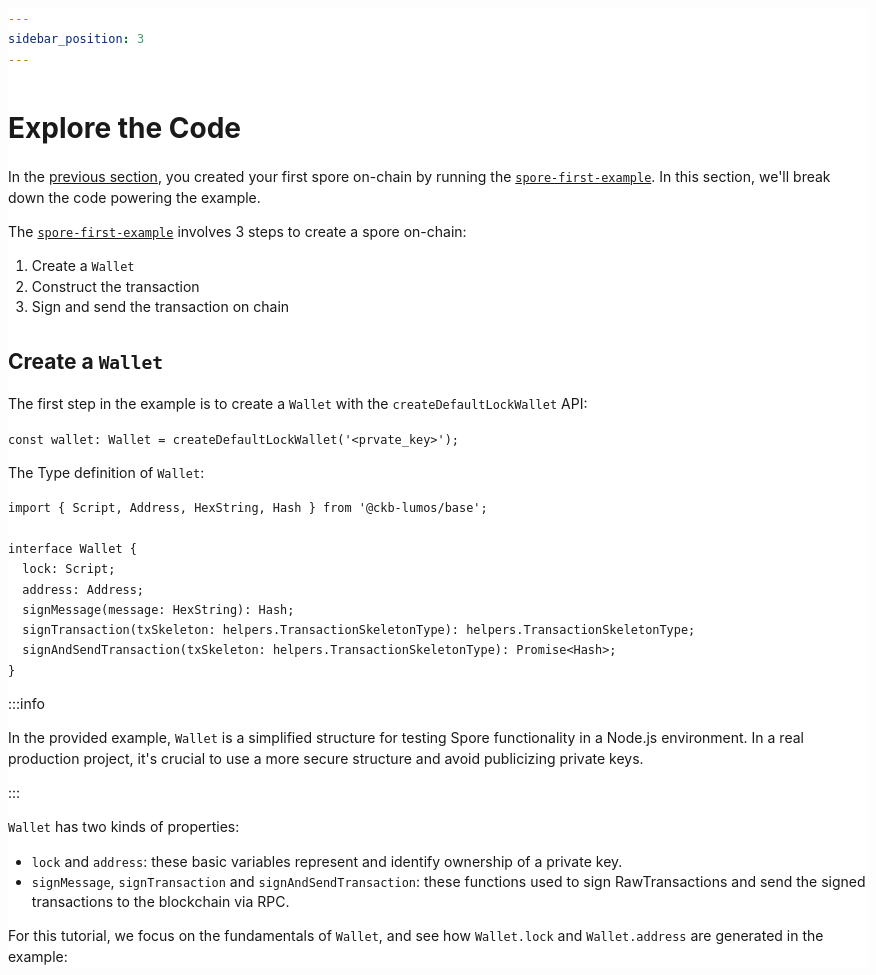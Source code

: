 ```yaml
---
sidebar_position: 3
---
```


# Explore the Code

In the [previous section](./create-spore), you created your first spore on-chain by running the [`spore-first-example`](https://github.com/sporeprotocol/spore-first-example). In this section, we'll break down the code powering the example.

The [`spore-first-example`](https://github.com/sporeprotocol/spore-first-example) involves 3 steps to create a spore on-chain:

1. Create a `Wallet`
2. Construct the transaction
3. Sign and send the transaction on chain

## Create a `Wallet`

The first step in the example is to create a `Wallet` with the `createDefaultLockWallet` API:

```tsx
const wallet: Wallet = createDefaultLockWallet('<prvate_key>');
```

The Type definition of `Wallet`:

```tsx
import { Script, Address, HexString, Hash } from '@ckb-lumos/base';

interface Wallet {
  lock: Script;
  address: Address;
  signMessage(message: HexString): Hash;
  signTransaction(txSkeleton: helpers.TransactionSkeletonType): helpers.TransactionSkeletonType;
  signAndSendTransaction(txSkeleton: helpers.TransactionSkeletonType): Promise<Hash>;
}
```

:::info

In the provided example, `Wallet` is a simplified structure for testing Spore functionality in a Node.js environment. In a real production project, it's crucial to use a more secure structure and avoid publicizing private keys.

:::

`Wallet` has two kinds of properties:

- `lock` and `address`: these basic variables represent and identify ownership of a private key.
- `signMessage`, `signTransaction` and `signAndSendTransaction`: these functions used to sign RawTransactions and send the signed transactions to the blockchain via RPC.

For this tutorial, we focus on the fundamentals of `Wallet`, and see how `Wallet.lock` and `Wallet.address` are generated in the example:
